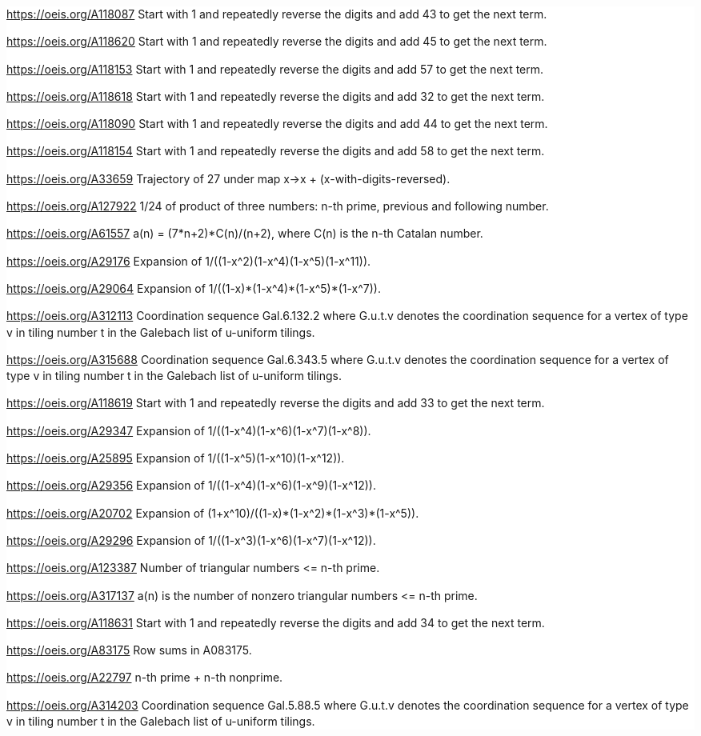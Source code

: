 https://oeis.org/A118087 Start with 1 and repeatedly reverse the digits and add 43 to get the next term.

https://oeis.org/A118620 Start with 1 and repeatedly reverse the digits and add 45 to get the next term.

https://oeis.org/A118153 Start with 1 and repeatedly reverse the digits and add 57 to get the next term.

https://oeis.org/A118618 Start with 1 and repeatedly reverse the digits and add 32 to get the next term.

https://oeis.org/A118090 Start with 1 and repeatedly reverse the digits and add 44 to get the next term.

https://oeis.org/A118154 Start with 1 and repeatedly reverse the digits and add 58 to get the next term.

https://oeis.org/A33659 Trajectory of 27 under map x->x + (x-with-digits-reversed).

https://oeis.org/A127922 1/24 of product of three numbers: n-th prime, previous and following number.

https://oeis.org/A61557 a(n) = (7\*n+2)\*C(n)/(n+2), where C(n) is the n-th Catalan number.

https://oeis.org/A29176 Expansion of 1/((1-x^2)(1-x^4)(1-x^5)(1-x^11)).

https://oeis.org/A29064 Expansion of 1/((1-x)\*(1-x^4)\*(1-x^5)\*(1-x^7)).

https://oeis.org/A312113 Coordination sequence Gal.6.132.2 where G.u.t.v denotes the coordination sequence for a vertex of type v in tiling number t in the Galebach list of u-uniform tilings.

https://oeis.org/A315688 Coordination sequence Gal.6.343.5 where G.u.t.v denotes the coordination sequence for a vertex of type v in tiling number t in the Galebach list of u-uniform tilings.

https://oeis.org/A118619 Start with 1 and repeatedly reverse the digits and add 33 to get the next term.

https://oeis.org/A29347 Expansion of 1/((1-x^4)(1-x^6)(1-x^7)(1-x^8)).

https://oeis.org/A25895 Expansion of 1/((1-x^5)(1-x^10)(1-x^12)).

https://oeis.org/A29356 Expansion of 1/((1-x^4)(1-x^6)(1-x^9)(1-x^12)).

https://oeis.org/A20702 Expansion of (1+x^10)/((1-x)\*(1-x^2)\*(1-x^3)\*(1-x^5)).

https://oeis.org/A29296 Expansion of 1/((1-x^3)(1-x^6)(1-x^7)(1-x^12)).

https://oeis.org/A123387 Number of triangular numbers <= n-th prime.

https://oeis.org/A317137 a(n) is the number of nonzero triangular numbers <= n-th prime.

https://oeis.org/A118631 Start with 1 and repeatedly reverse the digits and add 34 to get the next term.

https://oeis.org/A83175 Row sums in A083175.

https://oeis.org/A22797 n-th prime + n-th nonprime.

https://oeis.org/A314203 Coordination sequence Gal.5.88.5 where G.u.t.v denotes the coordination sequence for a vertex of type v in tiling number t in the Galebach list of u-uniform tilings.
